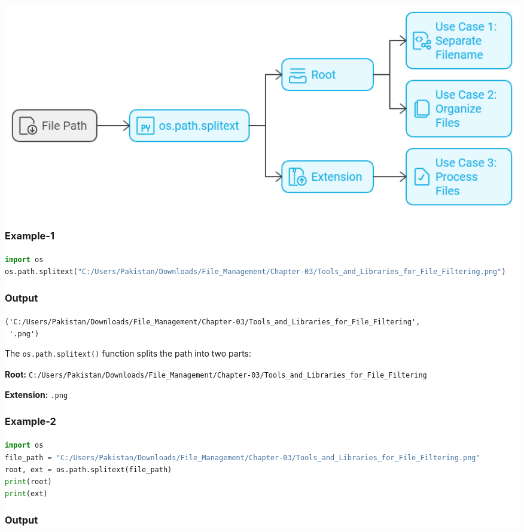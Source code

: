 ![](https://github.com/Umersaeed81/File_Management_Operations/blob/main/log/os_library/os_path_splitext.png?raw=true)

### Example-1


```python
import os
os.path.splitext("C:/Users/Pakistan/Downloads/File_Management/Chapter-03/Tools_and_Libraries_for_File_Filtering.png")
```


### Output

    ('C:/Users/Pakistan/Downloads/File_Management/Chapter-03/Tools_and_Libraries_for_File_Filtering',
     '.png')

The `os.path.splitext()` function splits the path into two parts:

**Root:** `C:/Users/Pakistan/Downloads/File_Management/Chapter-03/Tools_and_Libraries_for_File_Filtering`

**Extension:** `.png`

### Example-2


```python
import os
file_path = "C:/Users/Pakistan/Downloads/File_Management/Chapter-03/Tools_and_Libraries_for_File_Filtering.png"
root, ext = os.path.splitext(file_path)
print(root)  
print(ext)
```
### Output
